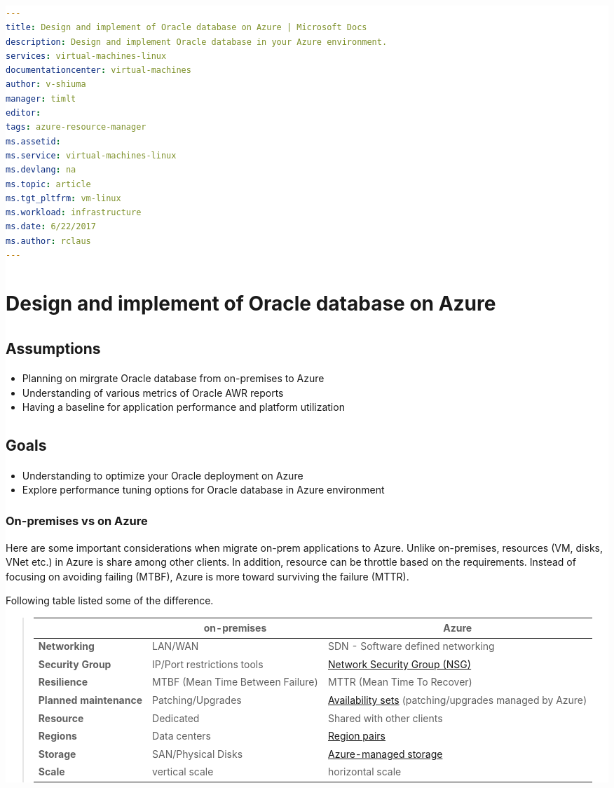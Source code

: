 ```yaml
---
title: Design and implement of Oracle database on Azure | Microsoft Docs
description: Design and implement Oracle database in your Azure environment.
services: virtual-machines-linux
documentationcenter: virtual-machines
author: v-shiuma
manager: timlt
editor: 
tags: azure-resource-manager
ms.assetid: 
ms.service: virtual-machines-linux
ms.devlang: na
ms.topic: article
ms.tgt_pltfrm: vm-linux
ms.workload: infrastructure
ms.date: 6/22/2017
ms.author: rclaus
---
```



# Design and implement of Oracle database on Azure

## Assumptions

- Planning on mirgrate Oracle database from on-premises to Azure
- Understanding of various metrics of Oracle AWR reports
- Having a baseline for application performance and platform utilization

## Goals

- Understanding to optimize your Oracle deployment on Azure
- Explore performance tuning options for Oracle database in Azure environment

### On-premises vs on Azure

Here are some important considerations when migrate on-prem applications to Azure. Unlike on-premises, resources (VM, disks, VNet etc.) in Azure is share among other clients. In addition, resource can be throttle based on the requirements. Instead of focusing on avoiding failing (MTBF), Azure is more toward surviving the failure (MTTR).

Following table listed some of the difference.

> 
> |  | **on-premises** | **Azure** |
> | --- | --- | --- |
> | **Networking** |LAN/WAN  |SDN - Software defined networking|
> | **Security Group** |IP/Port restrictions tools |[Network Security Group (NSG)](https://azure.microsoft.com/blog/network-security-groups) |
> | **Resilience** |MTBF (Mean Time Between Failure) |MTTR (Mean Time To Recover)|
> | **Planned maintenance** |Patching/Upgrades|[Availability sets](https://docs.microsoft.com/azure/virtual-machines/windows/infrastructure-availability-sets-guidelines) (patching/upgrades managed by Azure) |
> | **Resource** |Dedicated  |Shared with other clients|
> | **Regions** |Data centers |[Region pairs](https://docs.microsoft.com/azure/virtual-machines/windows/regions-and-availability)|
> | **Storage** |SAN/Physical Disks |[Azure-managed storage](https://azure.microsoft.com/pricing/details/managed-disks/?v=17.23h)|
> | **Scale** |vertical scale |horizontal scale|
